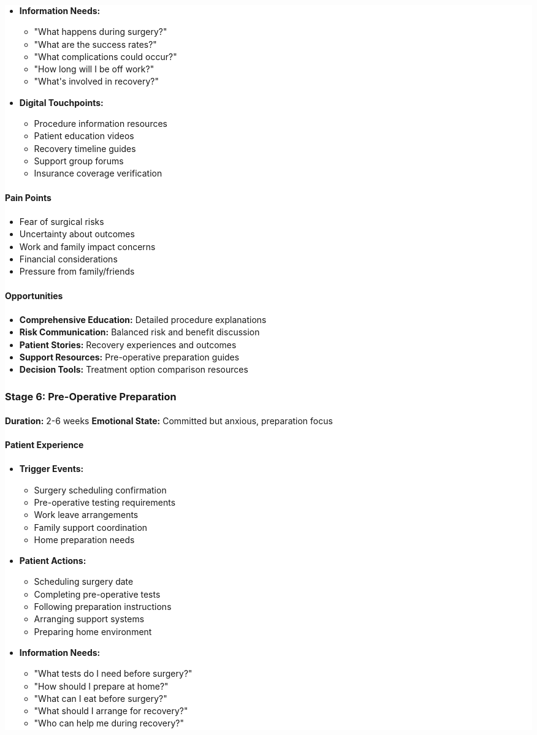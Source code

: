 - **Information Needs:**
  - "What happens during surgery?"
  - "What are the success rates?"
  - "What complications could occur?"
  - "How long will I be off work?"
  - "What's involved in recovery?"

- **Digital Touchpoints:**
  - Procedure information resources
  - Patient education videos
  - Recovery timeline guides
  - Support group forums
  - Insurance coverage verification

#### Pain Points
- Fear of surgical risks
- Uncertainty about outcomes
- Work and family impact concerns
- Financial considerations
- Pressure from family/friends

#### Opportunities
- **Comprehensive Education:** Detailed procedure explanations
- **Risk Communication:** Balanced risk and benefit discussion
- **Patient Stories:** Recovery experiences and outcomes
- **Support Resources:** Pre-operative preparation guides
- **Decision Tools:** Treatment option comparison resources

### Stage 6: Pre-Operative Preparation
**Duration:** 2-6 weeks
**Emotional State:** Committed but anxious, preparation focus

#### Patient Experience
- **Trigger Events:**
  - Surgery scheduling confirmation
  - Pre-operative testing requirements
  - Work leave arrangements
  - Family support coordination
  - Home preparation needs

- **Patient Actions:**
  - Scheduling surgery date
  - Completing pre-operative tests
  - Following preparation instructions
  - Arranging support systems
  - Preparing home environment

- **Information Needs:**
  - "What tests do I need before surgery?"
  - "How should I prepare at home?"
  - "What can I eat before surgery?"
  - "What should I arrange for recovery?"
  - "Who can help me during recovery?"
